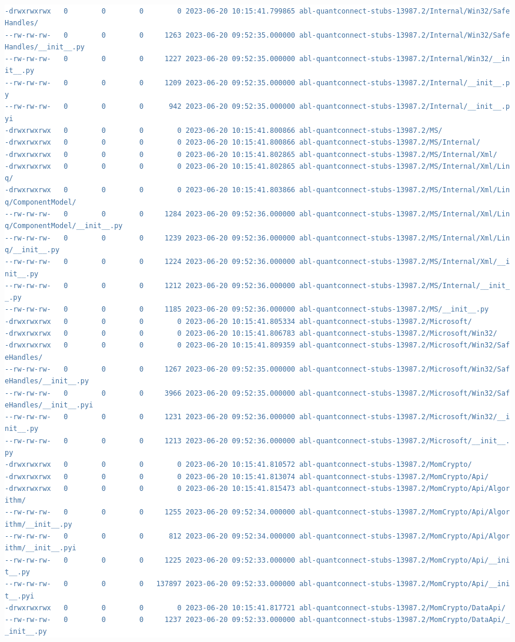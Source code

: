 ```diff
-drwxrwxrwx   0        0        0        0 2023-06-20 10:15:41.799865 abl-quantconnect-stubs-13987.2/Internal/Win32/SafeHandles/
--rw-rw-rw-   0        0        0     1263 2023-06-20 09:52:35.000000 abl-quantconnect-stubs-13987.2/Internal/Win32/SafeHandles/__init__.py
--rw-rw-rw-   0        0        0     1227 2023-06-20 09:52:35.000000 abl-quantconnect-stubs-13987.2/Internal/Win32/__init__.py
--rw-rw-rw-   0        0        0     1209 2023-06-20 09:52:35.000000 abl-quantconnect-stubs-13987.2/Internal/__init__.py
--rw-rw-rw-   0        0        0      942 2023-06-20 09:52:35.000000 abl-quantconnect-stubs-13987.2/Internal/__init__.pyi
-drwxrwxrwx   0        0        0        0 2023-06-20 10:15:41.800866 abl-quantconnect-stubs-13987.2/MS/
-drwxrwxrwx   0        0        0        0 2023-06-20 10:15:41.800866 abl-quantconnect-stubs-13987.2/MS/Internal/
-drwxrwxrwx   0        0        0        0 2023-06-20 10:15:41.802865 abl-quantconnect-stubs-13987.2/MS/Internal/Xml/
-drwxrwxrwx   0        0        0        0 2023-06-20 10:15:41.802865 abl-quantconnect-stubs-13987.2/MS/Internal/Xml/Linq/
-drwxrwxrwx   0        0        0        0 2023-06-20 10:15:41.803866 abl-quantconnect-stubs-13987.2/MS/Internal/Xml/Linq/ComponentModel/
--rw-rw-rw-   0        0        0     1284 2023-06-20 09:52:36.000000 abl-quantconnect-stubs-13987.2/MS/Internal/Xml/Linq/ComponentModel/__init__.py
--rw-rw-rw-   0        0        0     1239 2023-06-20 09:52:36.000000 abl-quantconnect-stubs-13987.2/MS/Internal/Xml/Linq/__init__.py
--rw-rw-rw-   0        0        0     1224 2023-06-20 09:52:36.000000 abl-quantconnect-stubs-13987.2/MS/Internal/Xml/__init__.py
--rw-rw-rw-   0        0        0     1212 2023-06-20 09:52:36.000000 abl-quantconnect-stubs-13987.2/MS/Internal/__init__.py
--rw-rw-rw-   0        0        0     1185 2023-06-20 09:52:36.000000 abl-quantconnect-stubs-13987.2/MS/__init__.py
-drwxrwxrwx   0        0        0        0 2023-06-20 10:15:41.805334 abl-quantconnect-stubs-13987.2/Microsoft/
-drwxrwxrwx   0        0        0        0 2023-06-20 10:15:41.806783 abl-quantconnect-stubs-13987.2/Microsoft/Win32/
-drwxrwxrwx   0        0        0        0 2023-06-20 10:15:41.809359 abl-quantconnect-stubs-13987.2/Microsoft/Win32/SafeHandles/
--rw-rw-rw-   0        0        0     1267 2023-06-20 09:52:35.000000 abl-quantconnect-stubs-13987.2/Microsoft/Win32/SafeHandles/__init__.py
--rw-rw-rw-   0        0        0     3966 2023-06-20 09:52:35.000000 abl-quantconnect-stubs-13987.2/Microsoft/Win32/SafeHandles/__init__.pyi
--rw-rw-rw-   0        0        0     1231 2023-06-20 09:52:36.000000 abl-quantconnect-stubs-13987.2/Microsoft/Win32/__init__.py
--rw-rw-rw-   0        0        0     1213 2023-06-20 09:52:36.000000 abl-quantconnect-stubs-13987.2/Microsoft/__init__.py
-drwxrwxrwx   0        0        0        0 2023-06-20 10:15:41.810572 abl-quantconnect-stubs-13987.2/MomCrypto/
-drwxrwxrwx   0        0        0        0 2023-06-20 10:15:41.813074 abl-quantconnect-stubs-13987.2/MomCrypto/Api/
-drwxrwxrwx   0        0        0        0 2023-06-20 10:15:41.815473 abl-quantconnect-stubs-13987.2/MomCrypto/Api/Algorithm/
--rw-rw-rw-   0        0        0     1255 2023-06-20 09:52:34.000000 abl-quantconnect-stubs-13987.2/MomCrypto/Api/Algorithm/__init__.py
--rw-rw-rw-   0        0        0      812 2023-06-20 09:52:34.000000 abl-quantconnect-stubs-13987.2/MomCrypto/Api/Algorithm/__init__.pyi
--rw-rw-rw-   0        0        0     1225 2023-06-20 09:52:33.000000 abl-quantconnect-stubs-13987.2/MomCrypto/Api/__init__.py
--rw-rw-rw-   0        0        0   137897 2023-06-20 09:52:33.000000 abl-quantconnect-stubs-13987.2/MomCrypto/Api/__init__.pyi
-drwxrwxrwx   0        0        0        0 2023-06-20 10:15:41.817721 abl-quantconnect-stubs-13987.2/MomCrypto/DataApi/
--rw-rw-rw-   0        0        0     1237 2023-06-20 09:52:33.000000 abl-quantconnect-stubs-13987.2/MomCrypto/DataApi/__init__.py
```